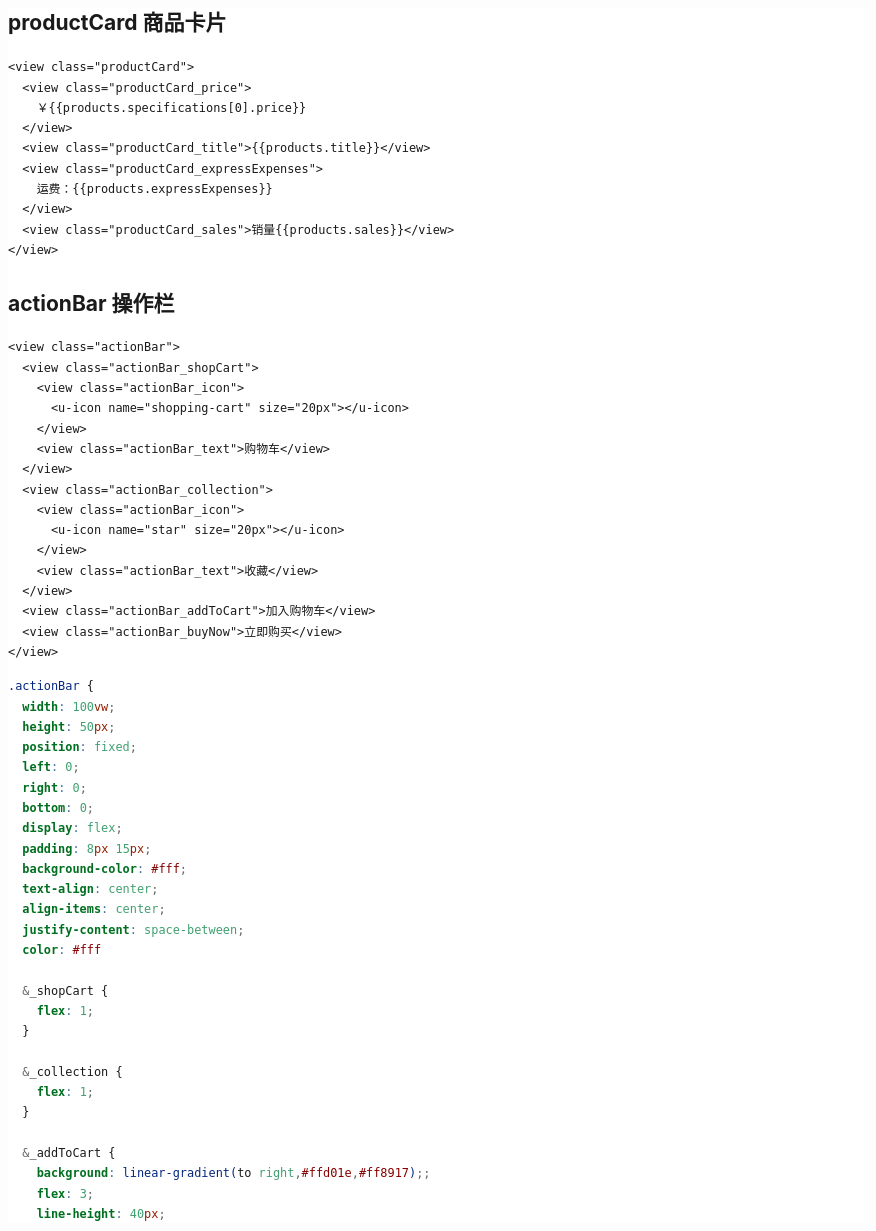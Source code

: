## productCard 商品卡片

```vue
<view class="productCard">
  <view class="productCard_price">
    ￥{{products.specifications[0].price}}
  </view>
  <view class="productCard_title">{{products.title}}</view>
  <view class="productCard_expressExpenses">
    运费：{{products.expressExpenses}}
  </view>
  <view class="productCard_sales">销量{{products.sales}}</view>
</view>
```

## actionBar 操作栏

```vue
<view class="actionBar">
  <view class="actionBar_shopCart">
    <view class="actionBar_icon">
      <u-icon name="shopping-cart" size="20px"></u-icon>
    </view>
    <view class="actionBar_text">购物车</view>
  </view>
  <view class="actionBar_collection">
    <view class="actionBar_icon">
      <u-icon name="star" size="20px"></u-icon>
    </view>
    <view class="actionBar_text">收藏</view>
  </view>
  <view class="actionBar_addToCart">加入购物车</view>
  <view class="actionBar_buyNow">立即购买</view>
</view>
```

```scss
.actionBar {
  width: 100vw;
  height: 50px;
  position: fixed;
  left: 0;
  right: 0;
  bottom: 0;
  display: flex;
  padding: 8px 15px;
  background-color: #fff;
  text-align: center;
  align-items: center;
  justify-content: space-between;
  color: #fff

  &_shopCart {
    flex: 1;
  }

  &_collection {
    flex: 1;
  }

  &_addToCart {
    background: linear-gradient(to right,#ffd01e,#ff8917);;
    flex: 3;
    line-height: 40px;
```